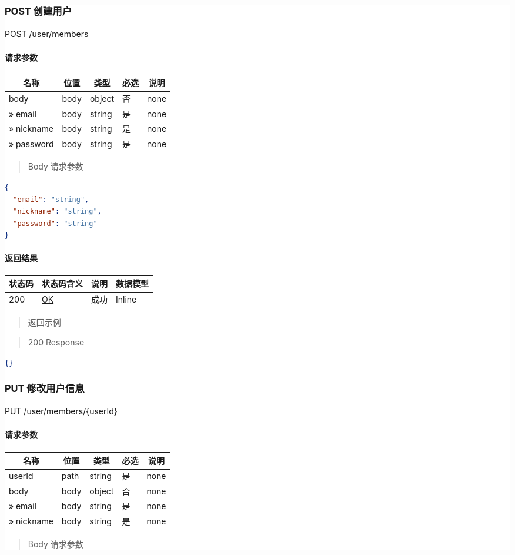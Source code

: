 ### POST 创建用户
POST /user/members

#### 请求参数

|名称|位置|类型|必选|说明|
|---|---|---|---|---|
|body|body|object| 否 |none|
|» email|body|string| 是 |none|
|» nickname|body|string| 是 |none|
|» password|body|string| 是 |none|

> Body 请求参数

```json
{
  "email": "string",
  "nickname": "string",
  "password": "string"
}
```

#### 返回结果

|状态码|状态码含义|说明|数据模型|
|---|---|---|---|
|200|[OK](https://tools.ietf.org/html/rfc7231#section-6.3.1)|成功|Inline|

> 返回示例

> 200 Response

```json
{}
```

### PUT 修改用户信息
PUT /user/members/\{userId\}

#### 请求参数

|名称|位置|类型|必选|说明|
|---|---|---|---|---|
|userId|path|string| 是 |none|
|body|body|object| 否 |none|
|» email|body|string| 是 |none|
|» nickname|body|string| 是 |none|

> Body 请求参数
